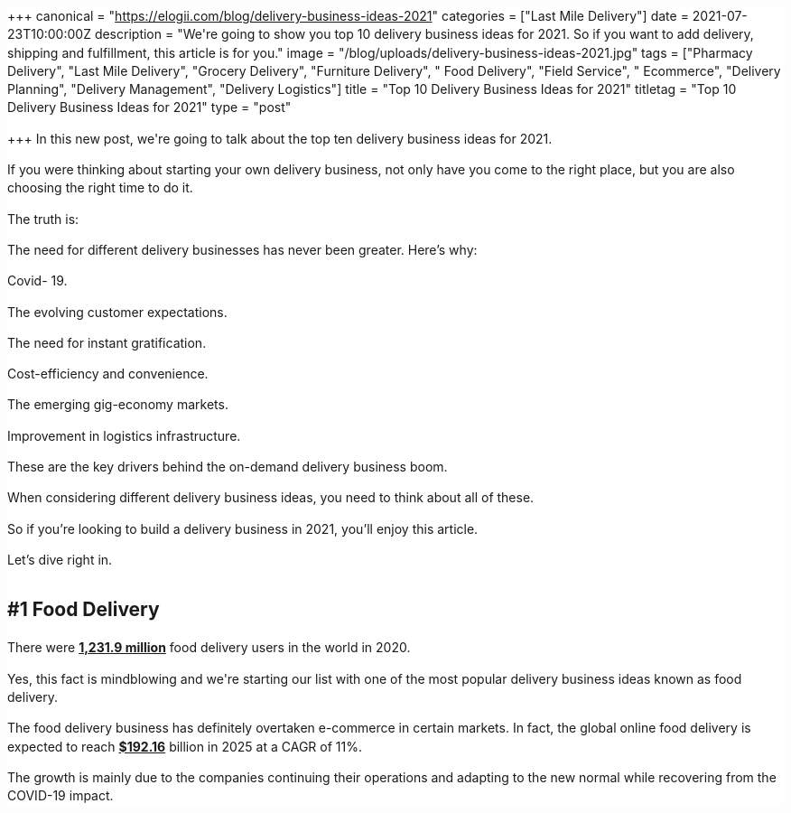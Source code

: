 +++
canonical = "https://elogii.com/blog/delivery-business-ideas-2021"
categories = ["Last Mile Delivery"]
date = 2021-07-23T10:00:00Z
description = "We're going to show you top 10 delivery business ideas for 2021. So if you want to add delivery, shipping and fulfillment, this article is for you."
image = "/blog/uploads/delivery-business-ideas-2021.jpg"
tags = ["Pharmacy Delivery", "Last Mile Delivery", "Grocery Delivery", "Furniture Delivery", "  Food Delivery", "Field Service", "  Ecommerce", "Delivery Planning", "Delivery Management", "Delivery Logistics"]
title = "Top 10 Delivery Business Ideas for 2021"
titletag = "Top 10 Delivery Business Ideas for 2021"
type = "post"

+++
In this new post, we're going to talk about the top ten delivery business ideas for 2021.

If you were thinking about starting your own delivery business, not only have you come to the right place, but you are also choosing the right time to do it.

The truth is:

The need for different delivery businesses has never been greater. Here’s why:

Covid- 19.

The evolving customer expectations.

The need for instant gratification.

Cost-efficiency and convenience.

The emerging gig-economy markets.

Improvement in logistics infrastructure.

These are the key drivers behind the on-demand delivery business boom.

When considering different delivery business ideas, you need to think about all of these.

So if you’re looking to build a delivery business in 2021, you’ll enjoy this article.

Let’s dive right in.

## #1 Food Delivery

There were [**1,231.9 million**](https://www.statista.com/outlook/374/100/online-food-delivery/worldwide) food delivery users in the world in 2020.

Yes, this fact is mindblowing and we're starting our list with one of the most popular delivery business ideas known as food delivery.

The food delivery business has definitely overtaken e-commerce in certain markets. In fact, the global online food delivery is expected to reach [**$192.16**](https://www.reportlinker.com/p06064489/Online-Food-Delivery-Services-Global-Market-Report-COVID-19-Growth-And-Change-To.html?utm_source=GNW) billion in 2025 at a CAGR of 11%.

The growth is mainly due to the companies continuing their operations and adapting to the new normal while recovering from the COVID-19 impact.
